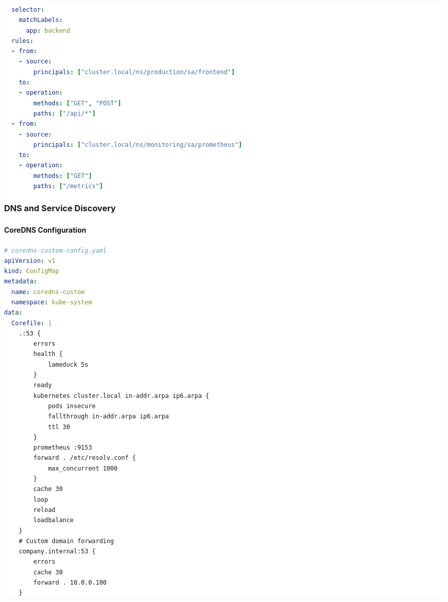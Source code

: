 ```yaml
  selector:
    matchLabels:
      app: backend
  rules:
  - from:
    - source:
        principals: ["cluster.local/ns/production/sa/frontend"]
    to:
    - operation:
        methods: ["GET", "POST"]
        paths: ["/api/*"]
  - from:
    - source:
        principals: ["cluster.local/ns/monitoring/sa/prometheus"]
    to:
    - operation:
        methods: ["GET"]
        paths: ["/metrics"]
```

### DNS and Service Discovery

#### CoreDNS Configuration

```yaml
# coredns-custom-config.yaml
apiVersion: v1
kind: ConfigMap
metadata:
  name: coredns-custom
  namespace: kube-system
data:
  Corefile: |
    .:53 {
        errors
        health {
            lameduck 5s
        }
        ready
        kubernetes cluster.local in-addr.arpa ip6.arpa {
            pods insecure
            fallthrough in-addr.arpa ip6.arpa
            ttl 30
        }
        prometheus :9153
        forward . /etc/resolv.conf {
            max_concurrent 1000
        }
        cache 30
        loop
        reload
        loadbalance
    }
    # Custom domain forwarding
    company.internal:53 {
        errors
        cache 30
        forward . 10.0.0.100
    }
```
